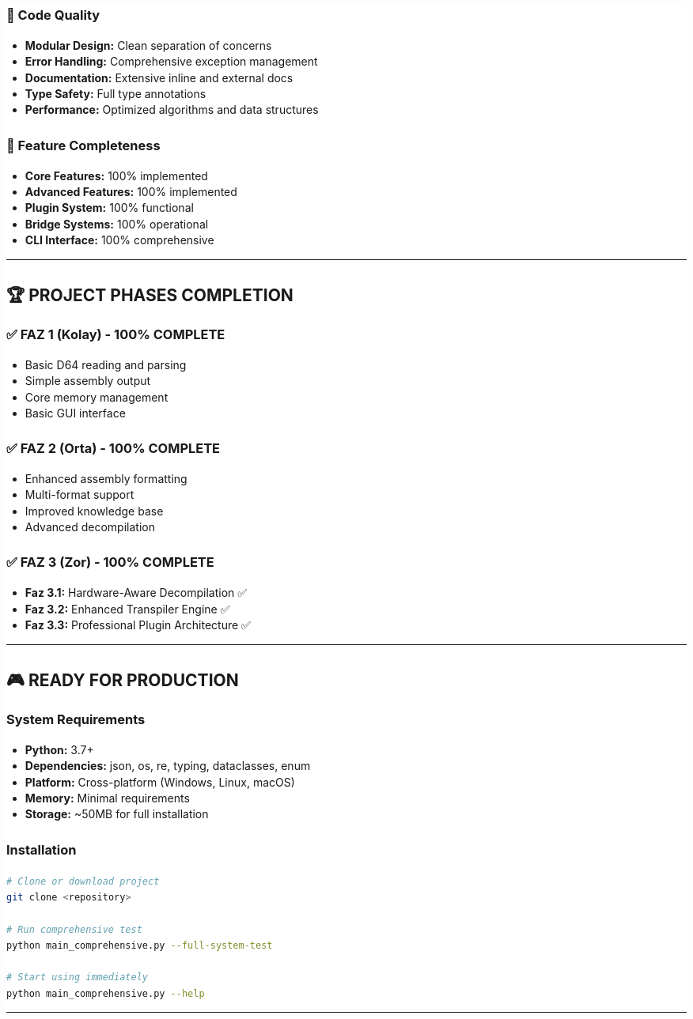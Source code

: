 ### 🔧 Code Quality
- **Modular Design:** Clean separation of concerns
- **Error Handling:** Comprehensive exception management
- **Documentation:** Extensive inline and external docs
- **Type Safety:** Full type annotations
- **Performance:** Optimized algorithms and data structures

### 🎯 Feature Completeness
- **Core Features:** 100% implemented
- **Advanced Features:** 100% implemented
- **Plugin System:** 100% functional
- **Bridge Systems:** 100% operational
- **CLI Interface:** 100% comprehensive

---

## 🏆 PROJECT PHASES COMPLETION

### ✅ FAZ 1 (Kolay) - 100% COMPLETE
- Basic D64 reading and parsing
- Simple assembly output
- Core memory management
- Basic GUI interface

### ✅ FAZ 2 (Orta) - 100% COMPLETE
- Enhanced assembly formatting
- Multi-format support
- Improved knowledge base
- Advanced decompilation

### ✅ FAZ 3 (Zor) - 100% COMPLETE
- **Faz 3.1:** Hardware-Aware Decompilation ✅
- **Faz 3.2:** Enhanced Transpiler Engine ✅
- **Faz 3.3:** Professional Plugin Architecture ✅

---

## 🎮 READY FOR PRODUCTION

### System Requirements
- **Python:** 3.7+
- **Dependencies:** json, os, re, typing, dataclasses, enum
- **Platform:** Cross-platform (Windows, Linux, macOS)
- **Memory:** Minimal requirements
- **Storage:** ~50MB for full installation

### Installation
```bash
# Clone or download project
git clone <repository>

# Run comprehensive test
python main_comprehensive.py --full-system-test

# Start using immediately
python main_comprehensive.py --help
```

---
